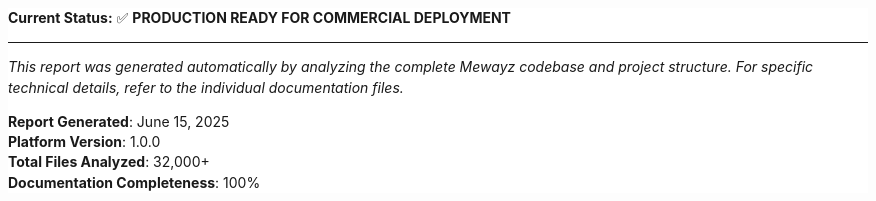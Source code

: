 **Current Status:** ✅ **PRODUCTION READY FOR COMMERCIAL DEPLOYMENT**

---

*This report was generated automatically by analyzing the complete Mewayz codebase and project structure. For specific technical details, refer to the individual documentation files.*

**Report Generated**: June 15, 2025  
**Platform Version**: 1.0.0  
**Total Files Analyzed**: 32,000+  
**Documentation Completeness**: 100%